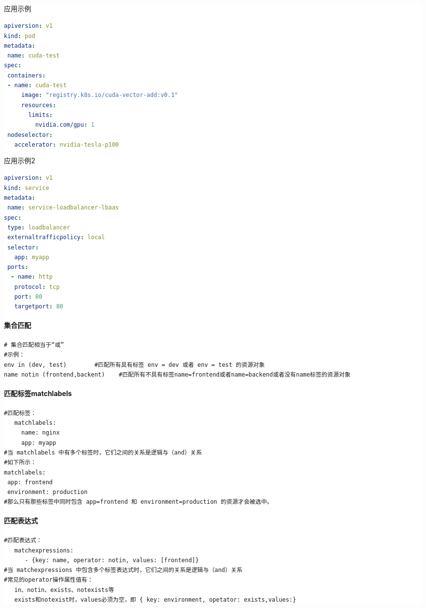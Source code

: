 应用示例
```yaml
apiversion: v1
kind: pod
metadata:
 name: cuda-test
spec:
 containers:
 - name: cuda-test
     image: "registry.k8s.io/cuda-vector-add:v0.1"
     resources:
       limits:
         nvidia.com/gpu: 1
 nodeselector:
   accelerator: nvidia-tesla-p100
```

应用示例2
```yaml
apiversion: v1
kind: service
metadata:
 name: service-loadbalancer-lbaas
spec:
 type: loadbalancer
 externaltrafficpolicy: local
 selector:
   app: myapp
 ports:
  - name: http
   protocol: tcp
   port: 80
   targetport: 80
```

#### 集合匹配
```shell
# 集合匹配相当于“或”
#示例：
env in (dev, test)        #匹配所有具有标签 env = dev 或者 env = test 的资源对象
name notin (frontend,backent)    #匹配所有不具有标签name=frontend或者name=backend或者没有name标签的资源对象
```

#### 匹配标签matchlabels
```shell
#匹配标签：
   matchlabels:
     name: nginx
     app: myapp
#当 matchlabels 中有多个标签时，它们之间的关系是逻辑与（and）关系
#如下所示：
matchlabels:
 app: frontend
 environment: production
#那么只有那些标签中同时包含 app=frontend 和 environment=production 的资源才会被选中。
```
#### 匹配表达式
```shell
#匹配表达式：
   matchexpressions:
      - {key: name, operator: notin, values: [frontend]}
#当 matchexpressions 中包含多个标签表达式时，它们之间的关系是逻辑与（and）关系
#常见的operator操作属性值有：
   in、notin、exists、notexists等
   exists和notexist时，values必须为空，即 { key: environment, opetator: exists,values:}
```